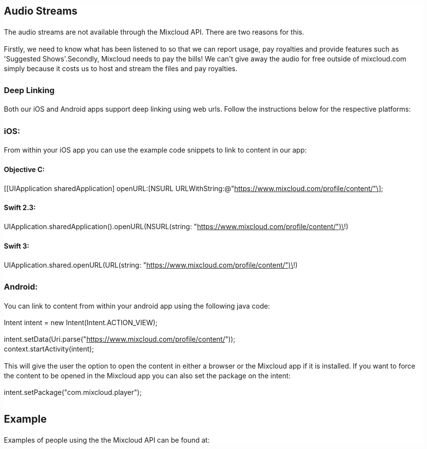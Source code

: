## Audio Streams

The audio streams are not available through the Mixcloud API. There are two reasons for this.

Firstly, we need to know what has been listened to so that we can report usage, pay royalties and provide features such as 'Suggested Shows'.Secondly, Mixcloud needs to pay the bills\! We can't give away the audio for free outside of mixcloud.com simply because it costs us to host and stream the files and pay royalties.

### Deep Linking

Both our iOS and Android apps support deep linking using web urls. Follow the instructions below for the respective platforms:

### iOS:

From within your iOS app you can use the example code snippets to link to content in our app:

#### Objective C:

\[\[UIApplication sharedApplication\] openURL:\[NSURL URLWithString:@"https://www.mixcloud.com/profile/content/"\];

#### Swift 2.3:

UIApplication.sharedApplication().openURL(NSURL(string: "https://www.mixcloud.com/profile/content/")\!)

#### Swift 3:

UIApplication.shared.openURL(URL(string: "https://www.mixcloud.com/profile/content/")\!)

### Android:

You can link to content from within your android app using the following java code:

Intent intent \= new Intent(Intent.ACTION\_VIEW);

intent.setData(Uri.parse("https://www.mixcloud.com/profile/content/"));  
context.startActivity(intent);

This will give the user the option to open the content in either a browser or the Mixcloud app if it is installed. If you want to force the content to be opened in the Mixcloud app you can also set the package on the intent:

intent.setPackage("com.mixcloud.player");

## Example

Examples of people using the the Mixcloud API can be found at:

